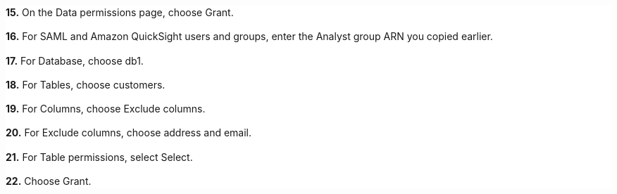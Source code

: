 **15.** On the Data permissions page, choose Grant.

**16.** For SAML and Amazon QuickSight users and groups, enter the Analyst group ARN you copied earlier.

**17.** For Database, choose db1.

**18.** For Tables, choose customers.

**19.** For Columns, choose Exclude columns.

**20.** For Exclude columns, choose address and email.

**21.** For Table permissions, select Select.

**22.** Choose Grant.
